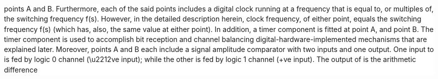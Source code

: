 points A and B. Furthermore, each of the said points includes a digital clock  running at a frequency that is equal to, or multiples of, the switching frequency f(s). However, in the detailed description herein, clock frequency, of either point, equals the switching frequency f(s) (which has, also, the same value at either point). In addition, a timer component  is fitted at point A, and point B. The timer component is used to accomplish bit reception and channel balancing digital-hardware-implemented mechanisms that are explained later. Moreover, points A and B each include a signal amplitude comparator  with two inputs and one output. One input to  is fed by logic 0 channel  (\u2212ve input); while the other is fed by logic 1 channel  (+ve input). The output of  is the arithmetic difference
